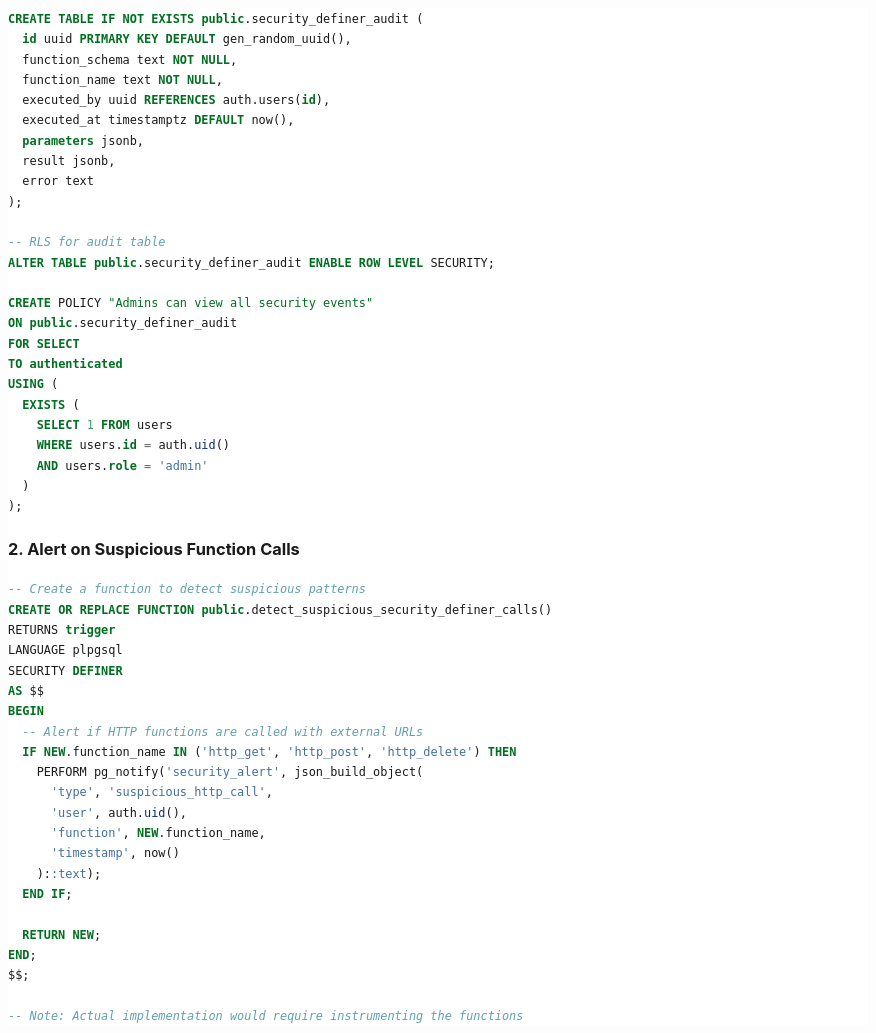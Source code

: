 ```sql
CREATE TABLE IF NOT EXISTS public.security_definer_audit (
  id uuid PRIMARY KEY DEFAULT gen_random_uuid(),
  function_schema text NOT NULL,
  function_name text NOT NULL,
  executed_by uuid REFERENCES auth.users(id),
  executed_at timestamptz DEFAULT now(),
  parameters jsonb,
  result jsonb,
  error text
);

-- RLS for audit table
ALTER TABLE public.security_definer_audit ENABLE ROW LEVEL SECURITY;

CREATE POLICY "Admins can view all security events"
ON public.security_definer_audit
FOR SELECT
TO authenticated
USING (
  EXISTS (
    SELECT 1 FROM users
    WHERE users.id = auth.uid()
    AND users.role = 'admin'
  )
);
```

### 2. Alert on Suspicious Function Calls

```sql
-- Create a function to detect suspicious patterns
CREATE OR REPLACE FUNCTION public.detect_suspicious_security_definer_calls()
RETURNS trigger
LANGUAGE plpgsql
SECURITY DEFINER
AS $$
BEGIN
  -- Alert if HTTP functions are called with external URLs
  IF NEW.function_name IN ('http_get', 'http_post', 'http_delete') THEN
    PERFORM pg_notify('security_alert', json_build_object(
      'type', 'suspicious_http_call',
      'user', auth.uid(),
      'function', NEW.function_name,
      'timestamp', now()
    )::text);
  END IF;

  RETURN NEW;
END;
$$;

-- Note: Actual implementation would require instrumenting the functions
```
